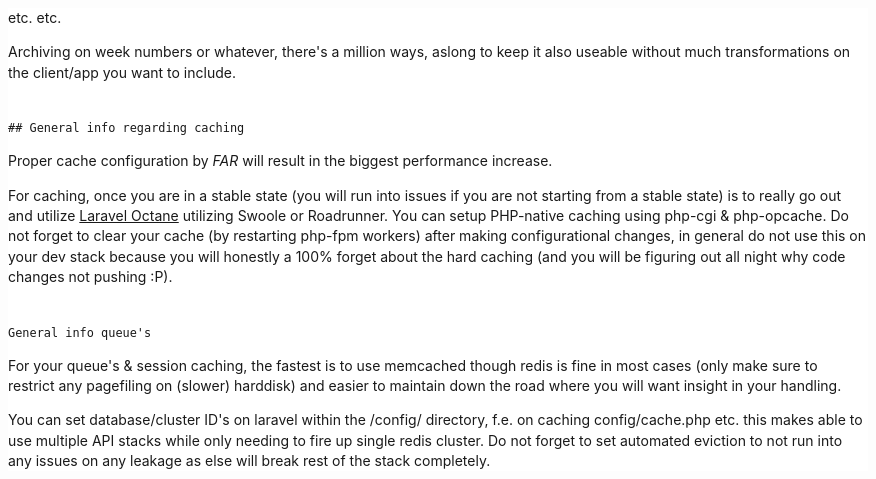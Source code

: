 etc. etc. 

Archiving on week numbers or whatever, there's a million ways, aslong to keep it also useable without much transformations on the client/app you want to include.


```

## General info regarding caching
```
Proper cache configuration by _FAR_ will result in the biggest performance increase.

For caching, once you are in a stable state (you will run into issues if you are not starting from a stable state) is to really go out and utilize [Laravel Octane](https://laravel.com/docs/9.x/octane) utilizing Swoole or Roadrunner. You can setup PHP-native caching using php-cgi & php-opcache. Do not forget to clear your cache (by restarting php-fpm workers) after making configurational changes, in general do not use this on your dev stack because you will honestly a 100% forget about the hard caching (and you will be figuring out all night why code changes not pushing :P).


```

General info queue's

```
For your queue's & session caching, the fastest is to use memcached though redis is fine in most cases (only make sure to restrict any pagefiling on (slower) harddisk) and easier to maintain down the road where you will want insight in your handling.

You can set database/cluster ID's on laravel within the /config/ directory, f.e. on caching config/cache.php etc. this makes able to use multiple API stacks while only needing to fire up single redis cluster. Do not forget to set automated eviction to not run into any issues on any leakage as else will break rest of the stack completely.
```
